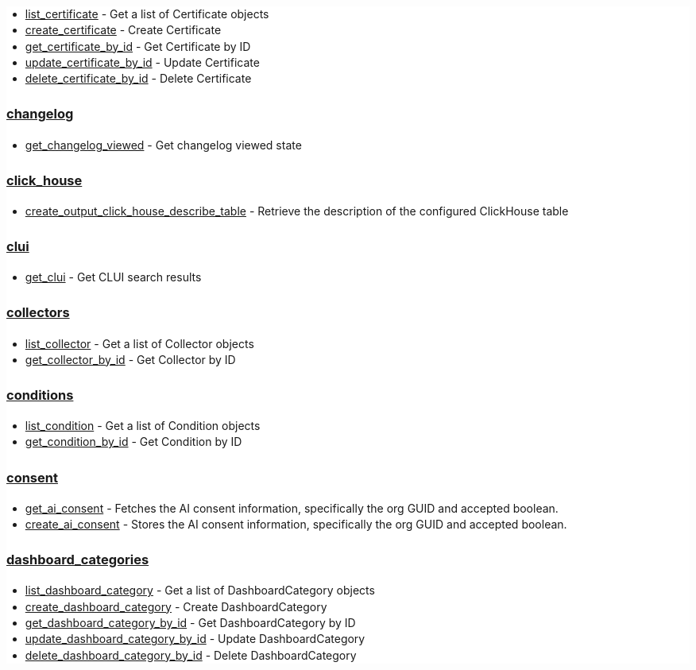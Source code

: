 * [list_certificate](docs/sdks/certificates/README.md#list_certificate) - Get a list of Certificate objects
* [create_certificate](docs/sdks/certificates/README.md#create_certificate) - Create Certificate
* [get_certificate_by_id](docs/sdks/certificates/README.md#get_certificate_by_id) - Get Certificate by ID
* [update_certificate_by_id](docs/sdks/certificates/README.md#update_certificate_by_id) - Update Certificate
* [delete_certificate_by_id](docs/sdks/certificates/README.md#delete_certificate_by_id) - Delete Certificate

### [changelog](docs/sdks/changelog/README.md)

* [get_changelog_viewed](docs/sdks/changelog/README.md#get_changelog_viewed) - Get changelog viewed state

### [click_house](docs/sdks/clickhouse/README.md)

* [create_output_click_house_describe_table](docs/sdks/clickhouse/README.md#create_output_click_house_describe_table) - Retrieve the description of the configured ClickHouse table

### [clui](docs/sdks/clui/README.md)

* [get_clui](docs/sdks/clui/README.md#get_clui) - Get CLUI search results

### [collectors](docs/sdks/collectors/README.md)

* [list_collector](docs/sdks/collectors/README.md#list_collector) - Get a list of Collector objects
* [get_collector_by_id](docs/sdks/collectors/README.md#get_collector_by_id) - Get Collector by ID

### [conditions](docs/sdks/conditions/README.md)

* [list_condition](docs/sdks/conditions/README.md#list_condition) - Get a list of Condition objects
* [get_condition_by_id](docs/sdks/conditions/README.md#get_condition_by_id) - Get Condition by ID

### [consent](docs/sdks/consent/README.md)

* [get_ai_consent](docs/sdks/consent/README.md#get_ai_consent) - Fetches the AI consent information, specifically the org GUID and accepted boolean.
* [create_ai_consent](docs/sdks/consent/README.md#create_ai_consent) - Stores the AI consent information, specifically the org GUID and accepted boolean.


### [dashboard_categories](docs/sdks/dashboardcategories/README.md)

* [list_dashboard_category](docs/sdks/dashboardcategories/README.md#list_dashboard_category) - Get a list of DashboardCategory objects
* [create_dashboard_category](docs/sdks/dashboardcategories/README.md#create_dashboard_category) - Create DashboardCategory
* [get_dashboard_category_by_id](docs/sdks/dashboardcategories/README.md#get_dashboard_category_by_id) - Get DashboardCategory by ID
* [update_dashboard_category_by_id](docs/sdks/dashboardcategories/README.md#update_dashboard_category_by_id) - Update DashboardCategory
* [delete_dashboard_category_by_id](docs/sdks/dashboardcategories/README.md#delete_dashboard_category_by_id) - Delete DashboardCategory
